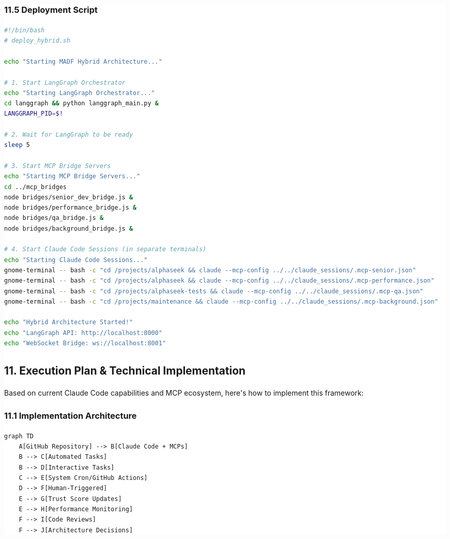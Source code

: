### 11.5 Deployment Script

```bash
#!/bin/bash
# deploy_hybrid.sh

echo "Starting MADF Hybrid Architecture..."

# 1. Start LangGraph Orchestrator
echo "Starting LangGraph Orchestrator..."
cd langgraph && python langgraph_main.py &
LANGGRAPH_PID=$!

# 2. Wait for LangGraph to be ready
sleep 5

# 3. Start MCP Bridge Servers
echo "Starting MCP Bridge Servers..."
cd ../mcp_bridges
node bridges/senior_dev_bridge.js &
node bridges/performance_bridge.js &
node bridges/qa_bridge.js &
node bridges/background_bridge.js &

# 4. Start Claude Code Sessions (in separate terminals)
echo "Starting Claude Code Sessions..."
gnome-terminal -- bash -c "cd /projects/alphaseek && claude --mcp-config ../../claude_sessions/.mcp-senior.json"
gnome-terminal -- bash -c "cd /projects/alphaseek && claude --mcp-config ../../claude_sessions/.mcp-performance.json"
gnome-terminal -- bash -c "cd /projects/alphaseek-tests && claude --mcp-config ../../claude_sessions/.mcp-qa.json"
gnome-terminal -- bash -c "cd /projects/maintenance && claude --mcp-config ../../claude_sessions/.mcp-background.json"

echo "Hybrid Architecture Started!"
echo "LangGraph API: http://localhost:8000"
echo "WebSocket Bridge: ws://localhost:8001"
```

## 11. Execution Plan & Technical Implementation

Based on current Claude Code capabilities and MCP ecosystem, here's how to implement this framework:

### 11.1 Implementation Architecture

```mermaid
graph TD
    A[GitHub Repository] --> B[Claude Code + MCPs]
    B --> C[Automated Tasks]
    B --> D[Interactive Tasks]
    C --> E[System Cron/GitHub Actions]
    D --> F[Human-Triggered]
    E --> G[Trust Score Updates]
    E --> H[Performance Monitoring]
    F --> I[Code Reviews]
    F --> J[Architecture Decisions]
```
